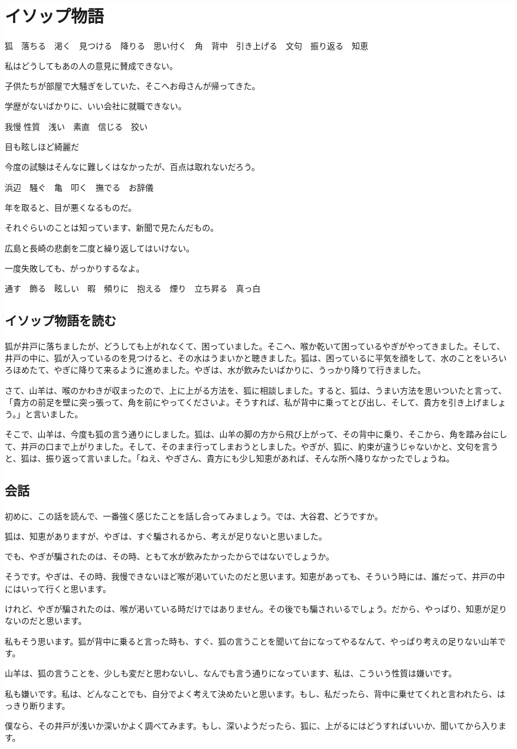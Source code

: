 # イソップ物語

狐　落ちる　渇く　見つける　降りる　思い付く　角　背中　引き上げる　文句　振り返る　知恵

私はどうしてもあの人の意見に賛成できない。　

子供たちが部屋で大騒ぎをしていた、そこへお母さんが帰ってきた。

学歴がないばかりに、いい会社に就職できない。

我慢	性質　浅い　素直　信じる　狡い　

目も眩しほど綺麗だ

今度の試験はそんなに難しくはなかったが、百点は取れないだろう。

浜辺　騒ぐ　亀　叩く　撫でる　お辞儀　

年を取ると、目が悪くなるものだ。

それぐらいのことは知っています、新聞で見たんだもの。

広島と長崎の悲劇を二度と繰り返してはいけない。

一度失敗しても、がっかりするなよ。

通す　飾る　眩しい　暇　頻りに　抱える　煙り　立ち昇る　真っ白 



## イソップ物語を読む

狐が井戸に落ちましたが、どうしても上がれなくて、困っていました。そこへ、喉か乾いて困っているやぎがやってきました。そして、井戸の中に、狐が入っているのを見つけると、その水はうまいかと聴きました。狐は、困っているに平気を顔をして、水のことをいろいろほめたて、やぎに降りて来るように進めました。やぎは、水が飲みたいばかりに、うっかり降りて行きました。

さて、山羊は、喉のかわきが収まったので、上に上がる方法を、狐に相談しました。すると、狐は、うまい方法を思いついたと言って、「貴方の前足を壁に突っ張って、角を前にやってくださいよ。そうすれば、私が背中に乗ってとび出し、そして、貴方を引き上げましょう。」と言いました。

そこで、山羊は、今度も狐の言う通りにしました。狐は、山羊の脚の方から飛び上がって、その背中に乗り、そこから、角を踏み台にして、井戸の口まで上がりました。そして、そのまま行ってしまおうとしました。やぎが、狐に、約束が違うじゃないかと、文句を言うと、狐は、振り返って言いました。「ねえ、やぎさん、貴方にも少し知恵があれば、そんな所へ降りなかったでしょうね。

## 会話

初めに、この話を読んで、一番強く感じたことを話し合ってみましょう。では、大谷君、どうですか。

狐は、知恵がありますが、やぎは、すぐ騙されるから、考えが足りないと思いました。

でも、やぎが騙されたのは、その時、ともて水が飲みたかったからではないでしょうか。

そうです。やぎは、その時、我慢できないほど喉が渇いていたのだと思います。知恵があっても、そういう時には、誰だって、井戸の中にはいって行くと思います。

けれど、やぎが騙されたのは、喉が渇いている時だけではありません。その後でも騙されいるでしょう。だから、やっぱり、知恵が足りないのだと思います。

私もそう思います。狐が背中に乗ると言った時も、すぐ、狐の言うことを聞いて台になってやるなんて、やっぱり考えの足りない山羊です。

山羊は、狐の言うことを、少しも変だと思わないし、なんでも言う通りになっています、私は、こういう性質は嫌いです。

私も嫌いです。私は、どんなことでも、自分でよく考えて決めたいと思います。もし、私だったら、背中に乗せてくれと言われたら、はっきり断ります。

僕なら、その井戸が浅いか深いかよく調べてみます。もし、深いようだったら、狐に、上がるにはどうすればいいか、聞いてから入ります。
